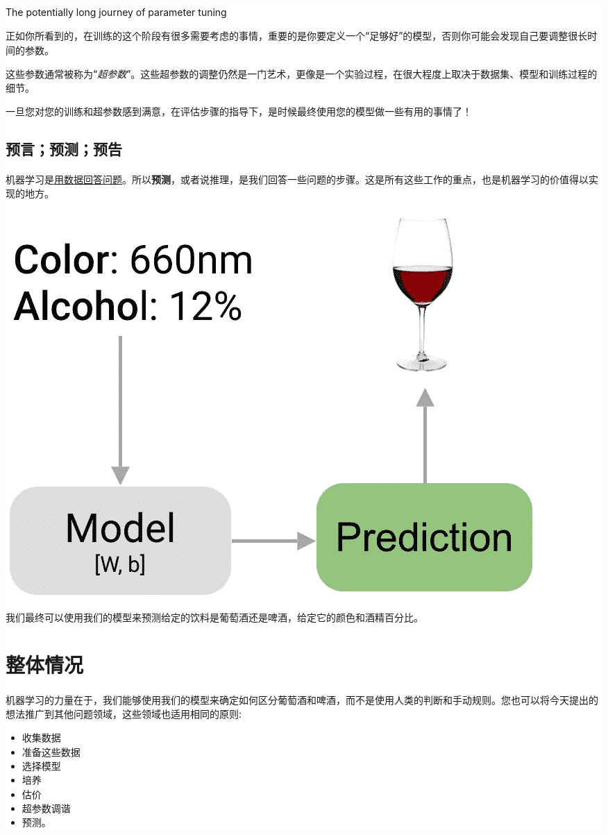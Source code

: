The potentially long journey of parameter tuning

正如你所看到的，在训练的这个阶段有很多需要考虑的事情，重要的是你要定义一个“足够好”的模型，否则你可能会发现自己要调整很长时间的参数。

这些参数通常被称为“*超参数*”。这些超参数的调整仍然是一门艺术，更像是一个实验过程，在很大程度上取决于数据集、模型和训练过程的细节。

一旦您对您的训练和超参数感到满意，在评估步骤的指导下，是时候最终使用您的模型做一些有用的事情了！

## 预言；预测；预告

机器学习是[用数据回答问题](https://medium.com/towards-data-science/what-is-machine-learning-8c6871016736)。所以**预测**，或者说推理，是我们回答一些问题的步骤。这是所有这些工作的重点，也是机器学习的价值得以实现的地方。

![](img/4869ce05a3e97b956f1c9a91d68d4b4c.png)

我们最终可以使用我们的模型来预测给定的饮料是葡萄酒还是啤酒，给定它的颜色和酒精百分比。

# 整体情况

机器学习的力量在于，我们能够使用我们的模型来确定如何区分葡萄酒和啤酒，而不是使用人类的判断和手动规则。您也可以将今天提出的想法推广到其他问题领域，这些领域也适用相同的原则:

*   收集数据
*   准备这些数据
*   选择模型
*   培养
*   估价
*   超参数调谐
*   预测。
